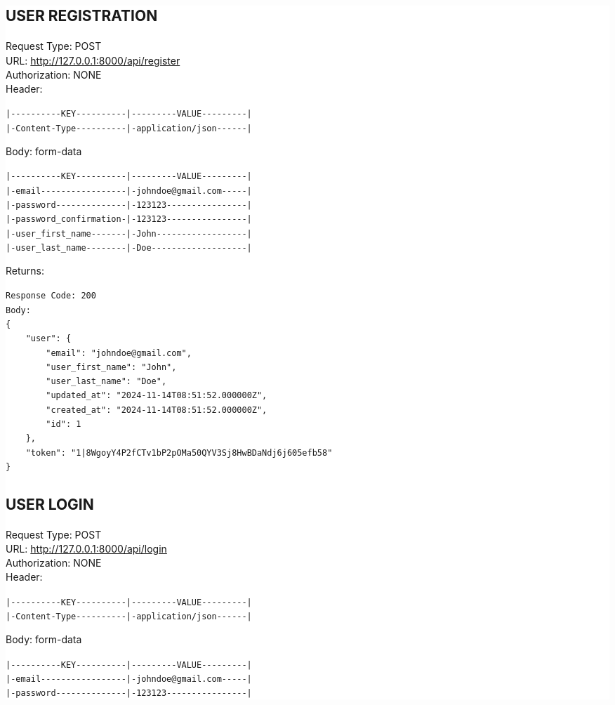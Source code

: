 ## USER REGISTRATION

Request Type: POST<br>
URL: http://127.0.0.1:8000/api/register<br>
Authorization: NONE<br>
Header:

    |----------KEY----------|---------VALUE---------|
    |-Content-Type----------|-application/json------|

Body: form-data

    |----------KEY----------|---------VALUE---------|
    |-email-----------------|-johndoe@gmail.com-----|
    |-password--------------|-123123----------------|
    |-password_confirmation-|-123123----------------|
    |-user_first_name-------|-John------------------|
    |-user_last_name--------|-Doe-------------------|

Returns:

    Response Code: 200
    Body:
    {
        "user": {
            "email": "johndoe@gmail.com",
            "user_first_name": "John",
            "user_last_name": "Doe",
            "updated_at": "2024-11-14T08:51:52.000000Z",
            "created_at": "2024-11-14T08:51:52.000000Z",
            "id": 1
        },
        "token": "1|8WgoyY4P2fCTv1bP2pOMa50QYV3Sj8HwBDaNdj6j605efb58"
    }

## USER LOGIN

Request Type: POST<br>
URL: http://127.0.0.1:8000/api/login<br>
Authorization: NONE<br>
Header:

    |----------KEY----------|---------VALUE---------|
    |-Content-Type----------|-application/json------|

Body: form-data

    |----------KEY----------|---------VALUE---------|
    |-email-----------------|-johndoe@gmail.com-----|
    |-password--------------|-123123----------------|
